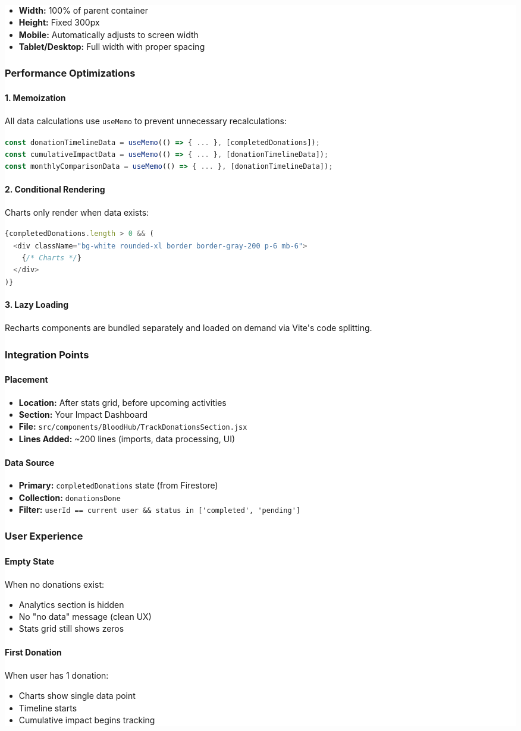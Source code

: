 - **Width:** 100% of parent container
- **Height:** Fixed 300px
- **Mobile:** Automatically adjusts to screen width
- **Tablet/Desktop:** Full width with proper spacing

### Performance Optimizations

#### 1. Memoization
All data calculations use `useMemo` to prevent unnecessary recalculations:
```javascript
const donationTimelineData = useMemo(() => { ... }, [completedDonations]);
const cumulativeImpactData = useMemo(() => { ... }, [donationTimelineData]);
const monthlyComparisonData = useMemo(() => { ... }, [donationTimelineData]);
```

#### 2. Conditional Rendering
Charts only render when data exists:
```javascript
{completedDonations.length > 0 && (
  <div className="bg-white rounded-xl border border-gray-200 p-6 mb-6">
    {/* Charts */}
  </div>
)}
```

#### 3. Lazy Loading
Recharts components are bundled separately and loaded on demand via Vite's code splitting.

### Integration Points

#### Placement
- **Location:** After stats grid, before upcoming activities
- **Section:** Your Impact Dashboard
- **File:** `src/components/BloodHub/TrackDonationsSection.jsx`
- **Lines Added:** ~200 lines (imports, data processing, UI)

#### Data Source
- **Primary:** `completedDonations` state (from Firestore)
- **Collection:** `donationsDone`
- **Filter:** `userId == current user && status in ['completed', 'pending']`

### User Experience

#### Empty State
When no donations exist:
- Analytics section is hidden
- No "no data" message (clean UX)
- Stats grid still shows zeros

#### First Donation
When user has 1 donation:
- Charts show single data point
- Timeline starts
- Cumulative impact begins tracking

